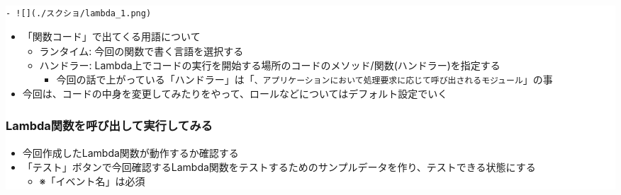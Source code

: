     - ![](./スクショ/lambda_1.png)

- 「関数コード」で出てくる用語について
    - ランタイム: 今回の関数で書く言語を選択する
    - ハンドラー: Lambda上でコードの実行を開始する場所のコードのメソッド/関数(ハンドラー)を指定する
        - 今回の話で上がっている「ハンドラー」は「`、アプリケーションにおいて処理要求に応じて呼び出されるモジュール`」の事
- 今回は、コードの中身を変更してみたりをやって、ロールなどについてはデフォルト設定でいく

### Lambda関数を呼び出して実行してみる
- 今回作成したLambda関数が動作するか確認する
- 「テスト」ボタンで今回確認するLambda関数をテストするためのサンプルデータを作り、テストできる状態にする
    -  ※「イベント名」は必須